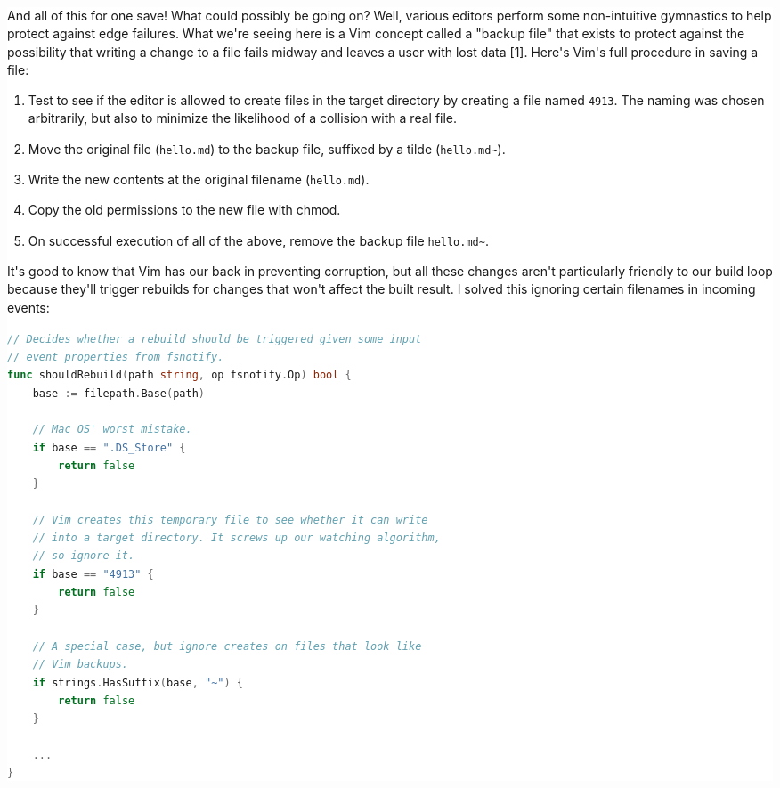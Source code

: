 And all of this for one save! What could possibly be going
on? Well, various editors perform some non-intuitive
gymnastics to help protect against edge failures. What
we're seeing here is a Vim concept called a "backup file"
that exists to protect against the possibility that writing
a change to a file fails midway and leaves a user with lost
data [1]. Here's Vim's full procedure in saving a file:

1. Test to see if the editor is allowed to create files in
   the target directory by creating a file named `4913`.
   The naming was chosen arbitrarily, but also to minimize
   the likelihood of a collision with a real file.

2. Move the original file (`hello.md`) to the backup file,
   suffixed by a tilde (`hello.md~`).

3. Write the new contents at the original filename
   (`hello.md`).

4. Copy the old permissions to the new file with chmod.

5. On successful execution of all of the above, remove the
   backup file `hello.md~`.

It's good to know that Vim has our back in preventing
corruption, but all these changes aren't particularly
friendly to our build loop because they'll trigger rebuilds
for changes that won't affect the built result. I solved
this ignoring certain filenames in incoming events:

``` go
// Decides whether a rebuild should be triggered given some input
// event properties from fsnotify.
func shouldRebuild(path string, op fsnotify.Op) bool {
    base := filepath.Base(path)

    // Mac OS' worst mistake.
    if base == ".DS_Store" {
        return false
    }

    // Vim creates this temporary file to see whether it can write
    // into a target directory. It screws up our watching algorithm,
    // so ignore it.
    if base == "4913" {
        return false
    }

    // A special case, but ignore creates on files that look like
    // Vim backups.
    if strings.HasSuffix(base, "~") {
        return false
    }

    ...
}
```


[cond]: https://golang.org/pkg/sync/#Cond
[fsnotify]: https://github.com/fsnotify/fsnotify
[gorilla]: https://github.com/gorilla/websocket
[hugo]: https://gohugo.io/
[intrinsic]: /aws-intrinsic-static